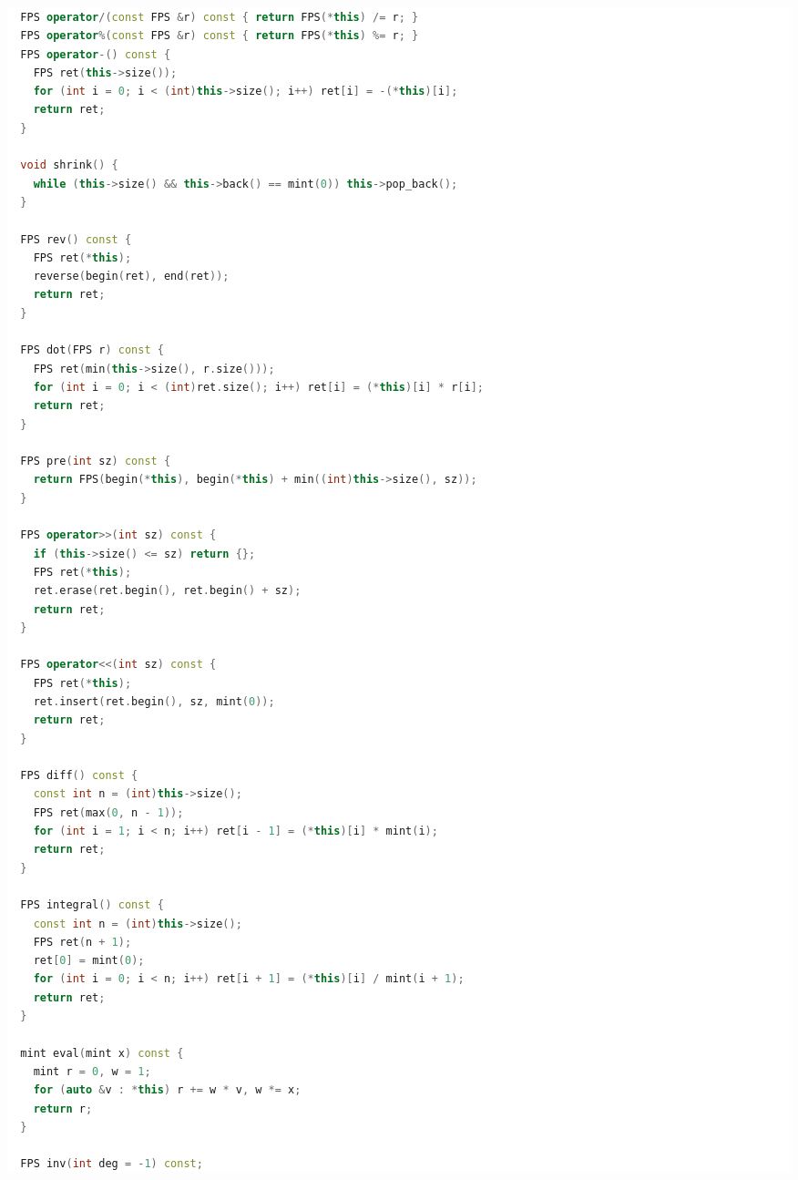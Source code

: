 ```cpp
  FPS operator/(const FPS &r) const { return FPS(*this) /= r; }
  FPS operator%(const FPS &r) const { return FPS(*this) %= r; }
  FPS operator-() const {
    FPS ret(this->size());
    for (int i = 0; i < (int)this->size(); i++) ret[i] = -(*this)[i];
    return ret;
  }

  void shrink() {
    while (this->size() && this->back() == mint(0)) this->pop_back();
  }

  FPS rev() const {
    FPS ret(*this);
    reverse(begin(ret), end(ret));
    return ret;
  }

  FPS dot(FPS r) const {
    FPS ret(min(this->size(), r.size()));
    for (int i = 0; i < (int)ret.size(); i++) ret[i] = (*this)[i] * r[i];
    return ret;
  }

  FPS pre(int sz) const {
    return FPS(begin(*this), begin(*this) + min((int)this->size(), sz));
  }

  FPS operator>>(int sz) const {
    if (this->size() <= sz) return {};
    FPS ret(*this);
    ret.erase(ret.begin(), ret.begin() + sz);
    return ret;
  }

  FPS operator<<(int sz) const {
    FPS ret(*this);
    ret.insert(ret.begin(), sz, mint(0));
    return ret;
  }

  FPS diff() const {
    const int n = (int)this->size();
    FPS ret(max(0, n - 1));
    for (int i = 1; i < n; i++) ret[i - 1] = (*this)[i] * mint(i);
    return ret;
  }

  FPS integral() const {
    const int n = (int)this->size();
    FPS ret(n + 1);
    ret[0] = mint(0);
    for (int i = 0; i < n; i++) ret[i + 1] = (*this)[i] / mint(i + 1);
    return ret;
  }

  mint eval(mint x) const {
    mint r = 0, w = 1;
    for (auto &v : *this) r += w * v, w *= x;
    return r;
  }

  FPS inv(int deg = -1) const;
```